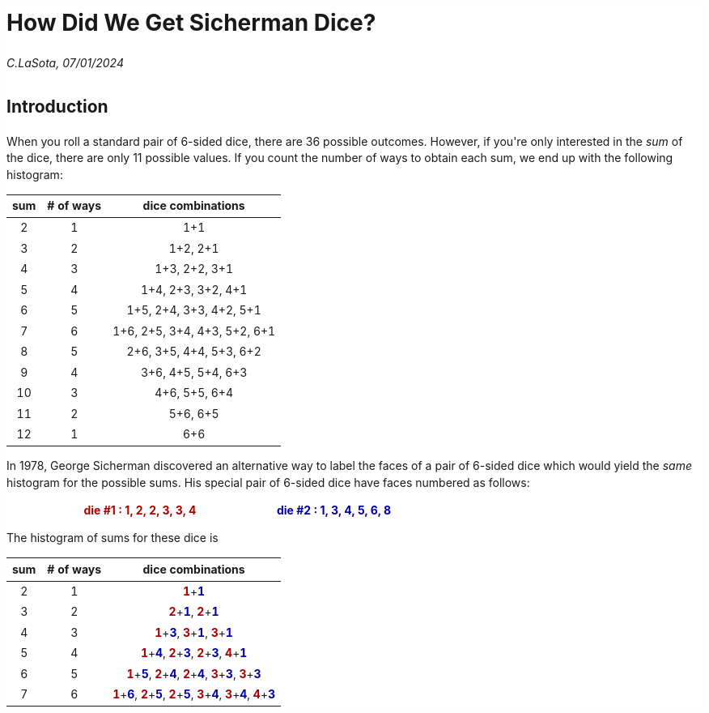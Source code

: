 # How Did We Get Sicherman Dice?
_C.LaSota, 07/01/2024_

## Introduction

When you roll a standard pair of 6-sided dice, there are 36 possible outcomes.  However, if you're only interested in the _sum_ of the dice, there are only 11 possible values.  If you count the number of ways to obtain each sum, we end up with the following histogram:

| sum | # of ways |         dice combinations         |
| :-: | :-------: | :-------------------------------: |
|  2  |     1     |                1+1                |
|  3  |     2     |             1+2,  2+1             |
|  4  |     3     |          1+3,  2+2,  3+1          |
|  5  |     4     |       1+4,  2+3,  3+2,  4+1       |
|  6  |     5     |    1+5,  2+4,  3+3,  4+2,  5+1    |
|  7  |     6     | 1+6,  2+5,  3+4,  4+3,  5+2,  6+1 |
|  8  |     5     |    2+6,  3+5,  4+4,  5+3,  6+2    |
|  9  |     4     |       3+6,  4+5,  5+4,  6+3       |
| 10  |     3     |          4+6,  5+5,  6+4          |
| 11  |     2     |             5+6,  6+5             |
| 12  |     1     |                6+6                |

In 1978, George Sicherman discovered an alternative way to label the faces of a pair of 6-sided dice which would yield the *same* histogram for the possible sums.  His special pair of 6-sided dice have faces numbered as follows:

$\qquad\qquad\qquad$<strong style="color: #a00">die #1 : 1,  2,  2,  3,  3,  4</strong>$\qquad\qquad\qquad$ <strong style="color: #00a">die #2 :  1,  3,  4,  5,  6,  8</strong>

The histogram of sums for these dice is

| sum | # of ways |                                                                                                                                                                                                                                       dice combinations                                                                                                                                                                                                                                       |
| :-: | :-------: | :-------------------------------------------------------------------------------------------------------------------------------------------------------------------------------------------------------------------------------------------------------------------------------------------------------------------------------------------------------------------------------------------------------------------------------------------------------------------------------------------: |
|  2  |     1     |                                                                                                                                                                                                         <strong style="color: #a00">1</strong>+<strong style="color: #00a">1</strong>                                                                                                                                                                                                         |
|  3  |     2     |                                                                                                                                                                 <strong style="color: #a00">2</strong>+<strong style="color: #00a">1</strong>,  <strong style="color: #a00">2</strong>+<strong style="color: #00a">1</strong>                                                                                                                                                                 |
|  4  |     3     |                                                                                                                         <strong style="color: #a00">1</strong>+<strong style="color: #00a">3</strong>,  <strong style="color: #a00">3</strong>+<strong style="color: #00a">1</strong>,  <strong style="color: #a00">3</strong>+<strong style="color: #00a">1</strong>                                                                                                                         |
|  5  |     4     |                                                                                 <strong style="color: #a00">1</strong>+<strong style="color: #00a">4</strong>,  <strong style="color: #a00">2</strong>+<strong style="color: #00a">3</strong>,  <strong style="color: #a00">2</strong>+<strong style="color: #00a">3</strong>,  <strong style="color: #a00">4</strong>+<strong style="color: #00a">1</strong>                                                                                 |
|  6  |     5     |                                         <strong style="color: #a00">1</strong>+<strong style="color: #00a">5</strong>,  <strong style="color: #a00">2</strong>+<strong style="color: #00a">4</strong>,  <strong style="color: #a00">2</strong>+<strong style="color: #00a">4</strong>,  <strong style="color: #a00">3</strong>+<strong style="color: #00a">3</strong>,  <strong style="color: #a00">3</strong>+<strong style="color: #00a">3</strong>                                         |
|  7  |     6     | <strong style="color: #a00">1</strong>+<strong style="color: #00a">6</strong>,  <strong style="color: #a00">2</strong>+<strong style="color: #00a">5</strong>,  <strong style="color: #a00">2</strong>+<strong style="color: #00a">5</strong>,  <strong style="color: #a00">3</strong>+<strong style="color: #00a">4</strong>,  <strong style="color: #a00">3</strong>+<strong style="color: #00a">4</strong>,  <strong style="color: #a00">4</strong>+<strong style="color: #00a">3</strong> |